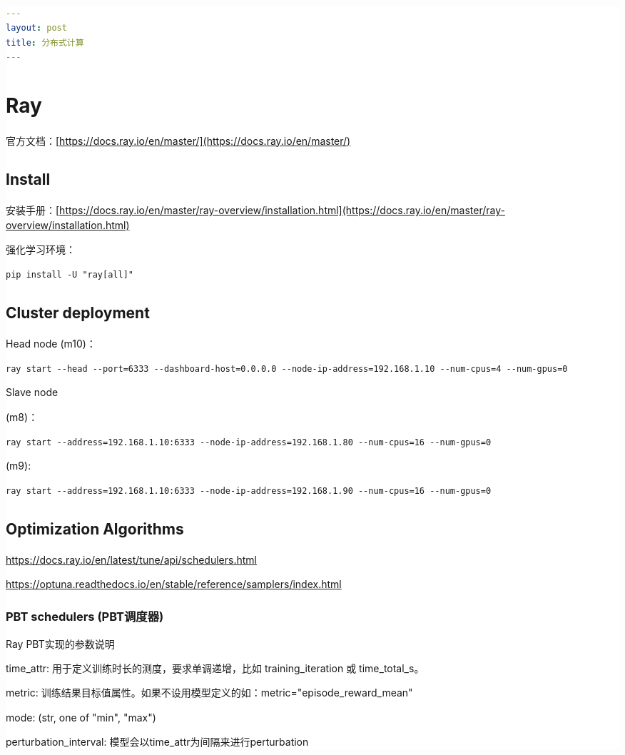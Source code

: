 ```yaml
---
layout: post
title: 分布式计算
---
```


# Ray

官方文档：[https://docs.ray.io/en/master/](https://docs.ray.io/en/master/)

## Install

安装手册：[https://docs.ray.io/en/master/ray-overview/installation.html](https://docs.ray.io/en/master/ray-overview/installation.html)

强化学习环境：

    pip install -U "ray[all]"

## Cluster deployment

Head node (m10)：

    ray start --head --port=6333 --dashboard-host=0.0.0.0 --node-ip-address=192.168.1.10 --num-cpus=4 --num-gpus=0

Slave node

  (m8)：

    ray start --address=192.168.1.10:6333 --node-ip-address=192.168.1.80 --num-cpus=16 --num-gpus=0

  (m9):

    ray start --address=192.168.1.10:6333 --node-ip-address=192.168.1.90 --num-cpus=16 --num-gpus=0

## Optimization Algorithms


https://docs.ray.io/en/latest/tune/api/schedulers.html

https://optuna.readthedocs.io/en/stable/reference/samplers/index.html


### PBT schedulers (PBT调度器)

Ray PBT实现的参数说明

time_attr: 用于定义训练时长的测度，要求单调递增，比如 training_iteration 或 time_total_s。

metric: 训练结果目标值属性。如果不设用模型定义的如：metric="episode_reward_mean"

mode: (str, one of "min", "max")

perturbation_interval: 模型会以time_attr为间隔来进行perturbation

